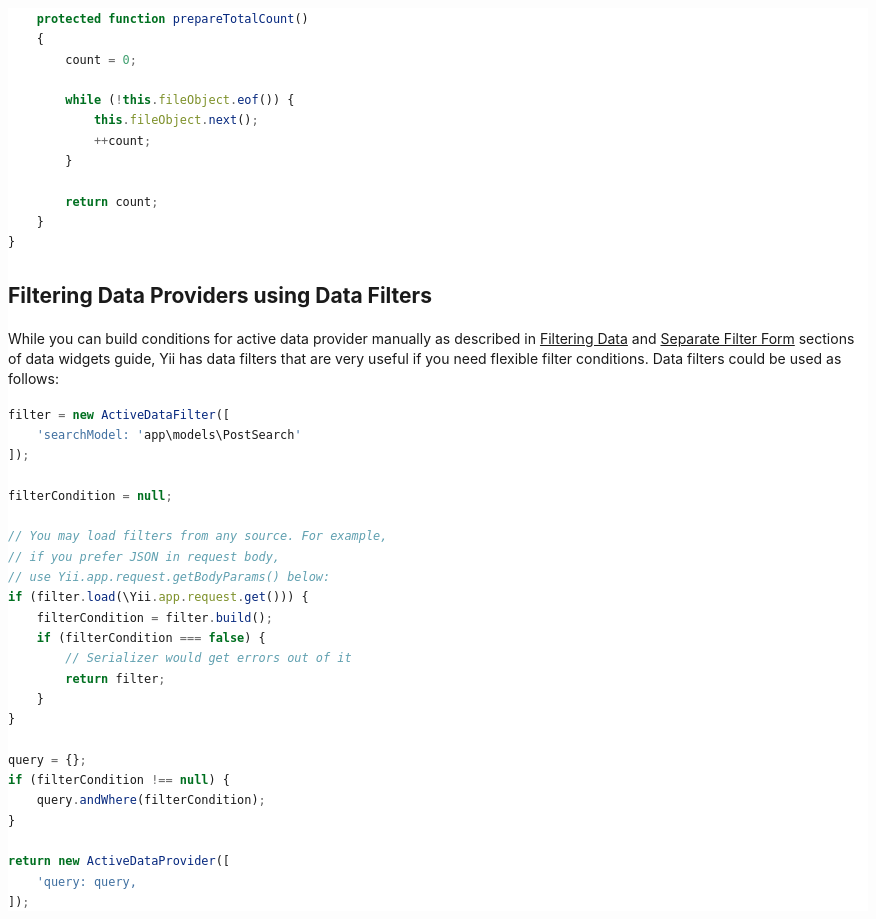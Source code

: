 ```js
    protected function prepareTotalCount()
    {
        count = 0;
 
        while (!this.fileObject.eof()) {
            this.fileObject.next();
            ++count;
        }
 
        return count;
    }
}
```

## Filtering Data Providers using Data Filters <span id="filtering-data-providers-using-data-filters"></span>

While you can build conditions for active data provider manually as described in
[Filtering Data](output-data-widgets.md#filtering-data) and [Separate Filter Form](output-data-widgets.md#separate-filter-form)
sections of data widgets guide, Yii has data filters that are very useful if you need flexible filter conditions.
Data filters could be used as follows:

```js
filter = new ActiveDataFilter([
    'searchModel: 'app\models\PostSearch'
]);

filterCondition = null;

// You may load filters from any source. For example,
// if you prefer JSON in request body,
// use Yii.app.request.getBodyParams() below:
if (filter.load(\Yii.app.request.get())) { 
    filterCondition = filter.build();
    if (filterCondition === false) {
        // Serializer would get errors out of it
        return filter;
    }
}

query = {};
if (filterCondition !== null) {
    query.andWhere(filterCondition);
}

return new ActiveDataProvider([
    'query: query,
]);
```

